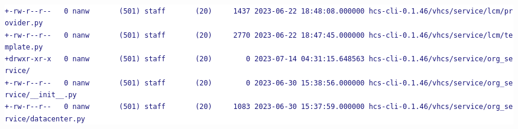 ```diff
+-rw-r--r--   0 nanw       (501) staff       (20)     1437 2023-06-22 18:48:08.000000 hcs-cli-0.1.46/vhcs/service/lcm/provider.py
+-rw-r--r--   0 nanw       (501) staff       (20)     2770 2023-06-22 18:47:45.000000 hcs-cli-0.1.46/vhcs/service/lcm/template.py
+drwxr-xr-x   0 nanw       (501) staff       (20)        0 2023-07-14 04:31:15.648563 hcs-cli-0.1.46/vhcs/service/org_service/
+-rw-r--r--   0 nanw       (501) staff       (20)        0 2023-06-30 15:38:56.000000 hcs-cli-0.1.46/vhcs/service/org_service/__init__.py
+-rw-r--r--   0 nanw       (501) staff       (20)     1083 2023-06-30 15:37:59.000000 hcs-cli-0.1.46/vhcs/service/org_service/datacenter.py
